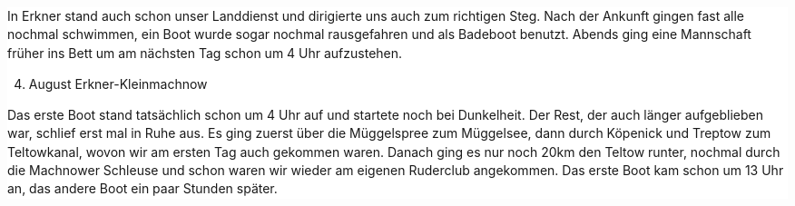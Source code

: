 In Erkner stand auch schon unser Landdienst und dirigierte uns auch zum richtigen Steg. Nach der Ankunft gingen fast alle nochmal schwimmen, ein Boot wurde sogar nochmal rausgefahren und als Badeboot benutzt. Abends ging eine Mannschaft früher ins Bett um am nächsten Tag schon um 4 Uhr aufzustehen.

4. August Erkner-Kleinmachnow

Das erste Boot stand tatsächlich schon um 4 Uhr auf und startete noch bei Dunkelheit. Der Rest, der auch länger aufgeblieben war, schlief erst mal in Ruhe aus. Es ging zuerst über die Müggelspree zum Müggelsee, dann durch Köpenick und Treptow zum Teltowkanal, wovon wir am ersten Tag auch gekommen waren. Danach ging es nur noch 20km den Teltow runter, nochmal durch die Machnower Schleuse und schon waren wir wieder am eigenen Ruderclub angekommen. Das erste Boot kam schon um 13 Uhr an, das andere Boot ein paar Stunden später.